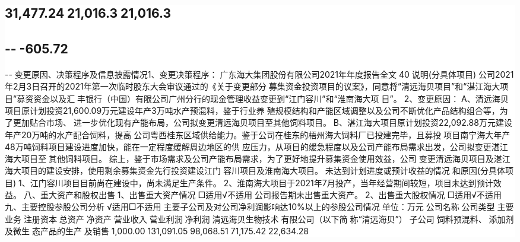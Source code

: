31,477.24
21,016.3
21,016.3
--
--
-605.72
--
--
变更原因、决策程序及信息披露情况1、变更决策程序：
广东海大集团股份有限公司2021年年度报告全文
40
说明(分具体项目)
公司2021年2月3日召开的2021年第一次临时股东大会审议通过的《关于变更部分
募集资金投资项目的议案》，同意将“清远海贝项目”和“湛江海大项目”募资资金以及汇
丰银行（中国）有限公司广州分行的现金管理收益变更到“江门容川”和“淮南海大项
目”。
2、变更原因：
A、清远海贝项目原计划投资21,600.09万元建设年产3万吨水产预混料，鉴于行业养
殖规模结构和产能区域调整以及公司不断优化产品结构组合等，为了更加贴合市场、
进一步优化现有产能布局，公司拟变更清远海贝项目至其他饲料项目。
B、湛江海大项目原计划投资22,092.88万元建设年产20万吨的水产配合饲料，提高
公司粤西桂东区域供给能力。鉴于公司在桂东的梧州海大饲料厂已投建完毕，且募投
项目南宁海大年产48万吨饲料项目建设进度加快，能在一定程度缓解周边地区的供
应压力，从项目的缓急程度以及公司产能布局需求出发，公司拟变更湛江海大项目至
其他饲料项目。
综上，鉴于市场需求及公司产能布局需求，为了更好地提升募集资金使用效益，公司
变更清远海贝项目及湛江海大项目的建设安排，使用剩余募集资金先行投资建设江门
容川项目及淮南海大项目。
未达到计划进度或预计收益的情况
和原因(分具体项目)
1、江门容川项目目前尚在建设中，尚未满足生产条件。
2、淮南海大项目于2021年7月投产，当年经营期间较短，项目未达到预计效益。
八、重大资产和股权出售
1、出售重大资产情况
□适用√不适用
公司报告期未出售重大资产。
2、出售重大股权情况
□适用√不适用
九、主要控股参股公司分析
√适用□不适用
主要子公司及对公司净利润影响达10%以上的参股公司情况
单位：万元
公司名称
公司类型
主要业务
注册资本
总资产
净资产
营业收入
营业利润
净利润
清远海贝生物技术
有限公司（以下简
称“清远海贝”）
子公司
饲料预混料、
添加剂及微生
态产品的生产
及销售
1,000.00
131,091.05
98,068.51
71,175.42
22,634.28